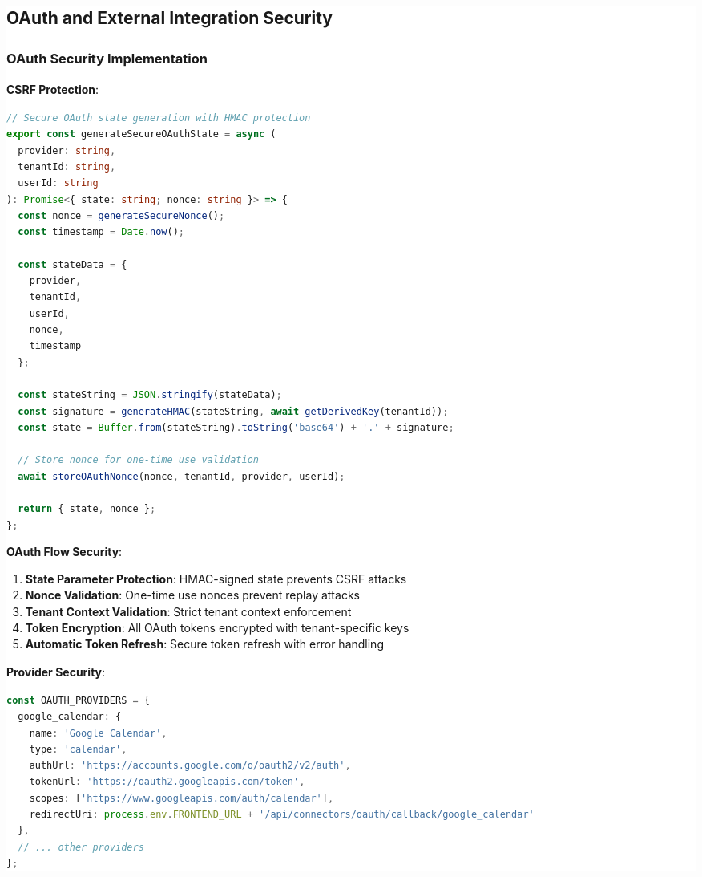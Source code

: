 
## OAuth and External Integration Security

### OAuth Security Implementation

**CSRF Protection**:
```typescript
// Secure OAuth state generation with HMAC protection
export const generateSecureOAuthState = async (
  provider: string,
  tenantId: string,
  userId: string
): Promise<{ state: string; nonce: string }> => {
  const nonce = generateSecureNonce();
  const timestamp = Date.now();
  
  const stateData = {
    provider,
    tenantId,
    userId,
    nonce,
    timestamp
  };
  
  const stateString = JSON.stringify(stateData);
  const signature = generateHMAC(stateString, await getDerivedKey(tenantId));
  const state = Buffer.from(stateString).toString('base64') + '.' + signature;
  
  // Store nonce for one-time use validation
  await storeOAuthNonce(nonce, tenantId, provider, userId);
  
  return { state, nonce };
};
```

**OAuth Flow Security**:
1. **State Parameter Protection**: HMAC-signed state prevents CSRF attacks
2. **Nonce Validation**: One-time use nonces prevent replay attacks
3. **Tenant Context Validation**: Strict tenant context enforcement
4. **Token Encryption**: All OAuth tokens encrypted with tenant-specific keys
5. **Automatic Token Refresh**: Secure token refresh with error handling

**Provider Security**:
```typescript
const OAUTH_PROVIDERS = {
  google_calendar: {
    name: 'Google Calendar',
    type: 'calendar',
    authUrl: 'https://accounts.google.com/o/oauth2/v2/auth',
    tokenUrl: 'https://oauth2.googleapis.com/token',
    scopes: ['https://www.googleapis.com/auth/calendar'],
    redirectUri: process.env.FRONTEND_URL + '/api/connectors/oauth/callback/google_calendar'
  },
  // ... other providers
};
```
